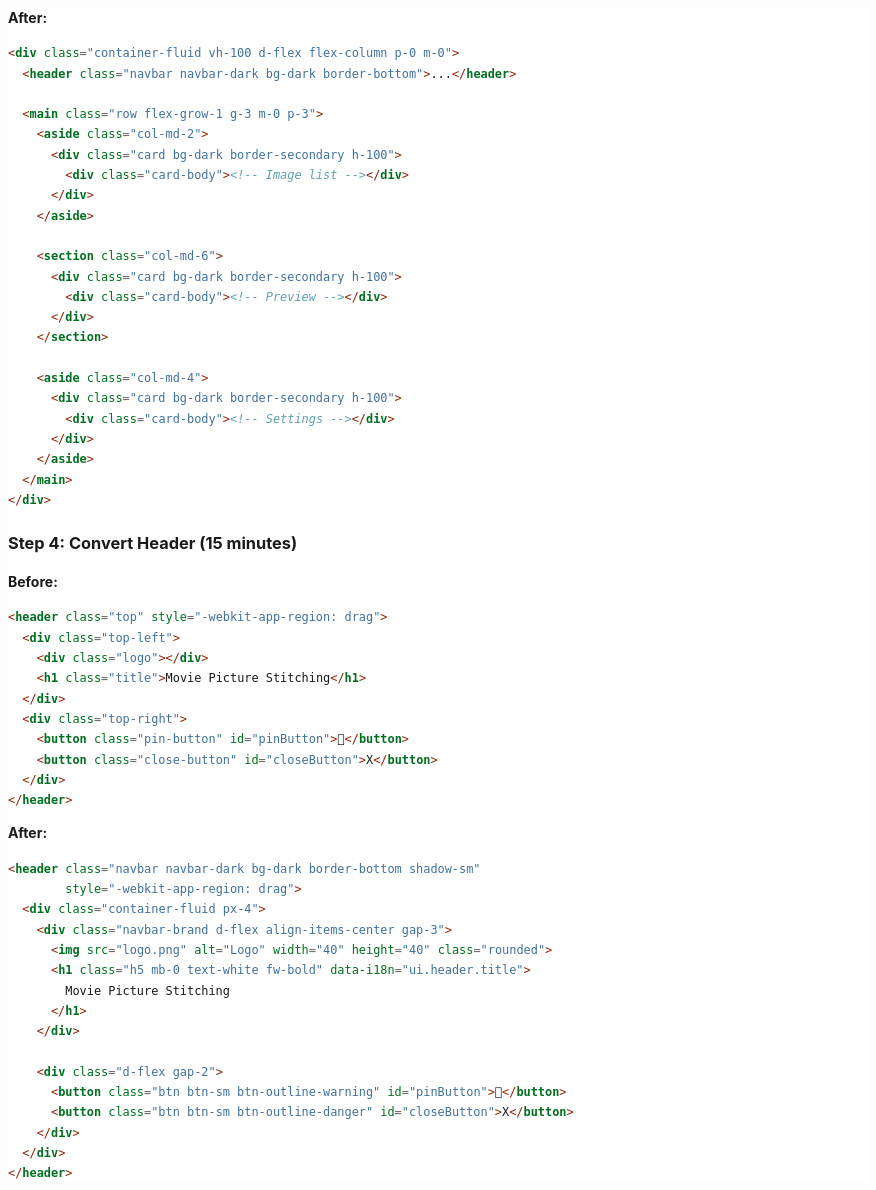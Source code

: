 **After:**
```html
<div class="container-fluid vh-100 d-flex flex-column p-0 m-0">
  <header class="navbar navbar-dark bg-dark border-bottom">...</header>
  
  <main class="row flex-grow-1 g-3 m-0 p-3">
    <aside class="col-md-2">
      <div class="card bg-dark border-secondary h-100">
        <div class="card-body"><!-- Image list --></div>
      </div>
    </aside>
    
    <section class="col-md-6">
      <div class="card bg-dark border-secondary h-100">
        <div class="card-body"><!-- Preview --></div>
      </div>
    </section>
    
    <aside class="col-md-4">
      <div class="card bg-dark border-secondary h-100">
        <div class="card-body"><!-- Settings --></div>
      </div>
    </aside>
  </main>
</div>
```

### Step 4: Convert Header (15 minutes)

**Before:**
```html
<header class="top" style="-webkit-app-region: drag">
  <div class="top-left">
    <div class="logo"></div>
    <h1 class="title">Movie Picture Stitching</h1>
  </div>
  <div class="top-right">
    <button class="pin-button" id="pinButton">📌</button>
    <button class="close-button" id="closeButton">X</button>
  </div>
</header>
```

**After:**
```html
<header class="navbar navbar-dark bg-dark border-bottom shadow-sm" 
        style="-webkit-app-region: drag">
  <div class="container-fluid px-4">
    <div class="navbar-brand d-flex align-items-center gap-3">
      <img src="logo.png" alt="Logo" width="40" height="40" class="rounded">
      <h1 class="h5 mb-0 text-white fw-bold" data-i18n="ui.header.title">
        Movie Picture Stitching
      </h1>
    </div>
    
    <div class="d-flex gap-2">
      <button class="btn btn-sm btn-outline-warning" id="pinButton">📌</button>
      <button class="btn btn-sm btn-outline-danger" id="closeButton">X</button>
    </div>
  </div>
</header>
```
